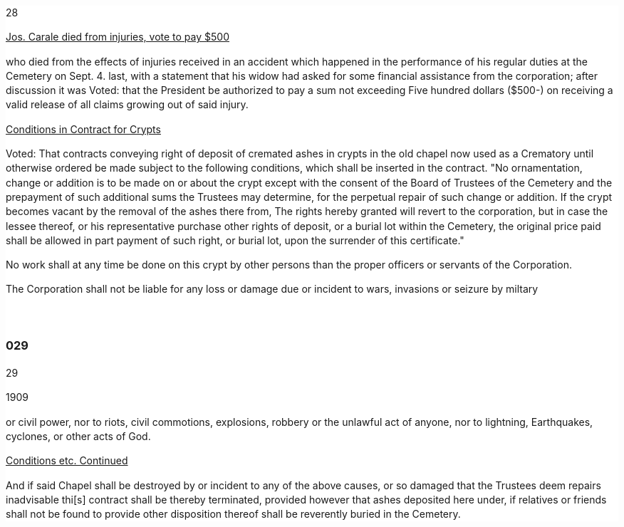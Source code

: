 <div class="page-content">
<p>28</p>
<p><span class='depth3' depth='3' title='Jos. Carale died from injuries, vote to pay $500'><u>Jos. Carale died from injuries, vote to pay $500</u></span></p>
<p>who died from the effects of injuries received in an accident<span class='line-break'> </span>which happened in the performance of his regular duties at the<span class='line-break'> </span>Cemetery on Sept. 4. last, with a statement that his widow had<span class='line-break'> </span>asked for some financial assistance from the corporation;<span class='line-break'> </span>after discussion it was Voted: that the President be authorized<span class='line-break'> </span>to pay a sum not exceeding Five hundred dollars ($500-)<span class='line-break'> </span>on receiving a valid release of all claims growing out of <span class='line-break'> </span>said injury.</p>
<p><span class='depth3' depth='3' title='Conditions in Contract for Crypts'><u>Conditions in Contract for Crypts</u></span></p>
<p>Voted:  That contracts conveying right of deposit of cremated ashes<span class='line-break'> </span>in crypts in the old chapel now used as a Crematory <span class='line-break'> </span>until otherwise ordered be made subject to the following <span class='line-break'> </span>conditions, which shall be inserted in the contract.<span class='line-break'> </span>"No ornamentation, change or addition is to be made on or about the <span class='line-break'> </span>crypt except with the consent of the Board of Trustees of the Cemetery <span class='line-break'> </span>and the prepayment of such additional sums the Trustees may <span class='line-break'> </span>determine, for the perpetual repair of such change or addition.<span class='line-break'> </span>If the crypt becomes vacant by the removal of the ashes there from, <span class='line-break'> </span>The rights hereby granted will revert to the corporation, but in case<span class='line-break'> </span>the lessee thereof, or his representative purchase other rights of deposit, <span class='line-break'> </span>or a burial lot within the Cemetery, the original price paid shall<span class='line-break'> </span>be allowed in part payment of such right, or burial lot, upon the <span class='line-break'> </span>surrender of this certificate."</p>
<p>No work shall at any time be done on this crypt<span class='line-break'> </span>by other persons than the proper officers or servants of the <span class='line-break'> </span>Corporation.</p>
<p>The Corporation shall not be liable for any loss or damage<span class='line-break'> </span>due or incident to wars, invasions or seizure by miltary<span class='line-break'> </span></p>
</div>
</div>
<br />
<div id="page-1137639">
<h3><a name="page-1137639">029</a></h3>
<div class="page-content">
<p>29</p>
<p>1909</p>
<p>or civil power, nor to riots, civil commotions, explosions, robbery<span class='line-break'> </span>or the unlawful act of anyone, nor to lightning, Earthquakes,<span class='line-break'> </span>cyclones, or other acts of God.</p>
<p><span class='depth3' depth='3' title='Conditions etc. Continued'><u>Conditions etc. Continued</u></span></p>
<p>And if said Chapel shall be destroyed by or incident to any <span class='line-break'> </span>of the above causes, or so damaged that the Trustees deem<span class='line-break'> </span>repairs inadvisable thi[s] contract shall be thereby terminated, <span class='line-break'> </span>provided however that ashes deposited here under, if relatives<span class='line-break'> </span>or friends shall not be found to provide other disposition thereof<span class='line-break'> </span>shall be reverently buried in the Cemetery.</p>
